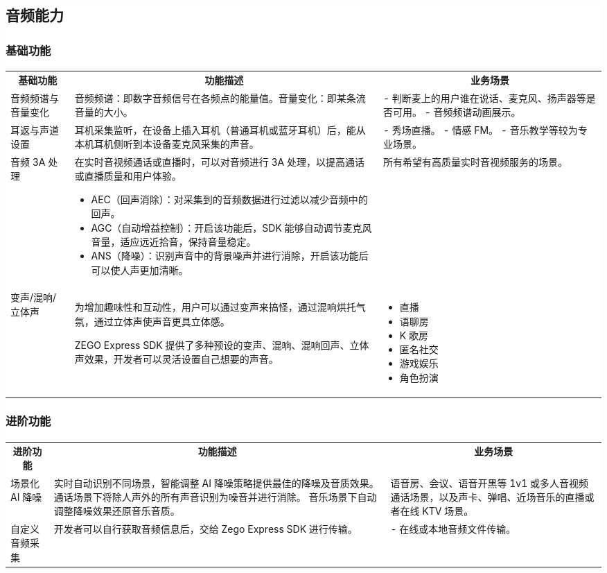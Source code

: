 ## 音频能力

### 基础功能

<table>
  
<tbody><tr>
<th>基础功能</th>
<th>功能描述</th>
<th>业务场景</th>
</tr>
<tr>
<td>音频频谱与音量变化</td>
<td>音频频谱：即数字音频信号在各频点的能量值。音量变化：即某条流音量的大小。</td>
<td>
- 判断麦上的用户谁在说话、麦克风、扬声器等是否可用。
- 音频频谱动画展示。
</td>
</tr>
<tr>
<td>耳返与声道设置</td>
<td>耳机采集监听，在设备上插入耳机（普通耳机或蓝牙耳机）后，能从本机耳机侧听到本设备麦克风采集的声音。</td>
<td>
- 秀场直播。
- 情感 FM。
- 音乐教学等较为专业场景。
</td>
</tr>
<tr>
<td>音频 3A 处理</td>
<td>在实时音视频通话或直播时，可以对音频进行 3A 处理，以提高通话或直播质量和用户体验。<ul><li>AEC（回声消除）：对采集到的音频数据进行过滤以减少音频中的回声。</li><li>AGC（自动增益控制）：开启该功能后，SDK 能够自动调节麦克风音量，适应远近拾音，保持音量稳定。</li><li>ANS（降噪）：识别声音中的背景噪声并进行消除，开启该功能后可以使人声更加清晰。</li></ul></td>
<td>所有希望有高质量实时音视频服务的场景。</td>
</tr>
<tr>
<td>变声/混响/立体声 </td>
<td><p>为增加趣味性和互动性，用户可以通过变声来搞怪，通过混响烘托气氛，通过立体声使声音更具立体感。</p><p>ZEGO Express SDK 提供了多种预设的变声、混响、混响回声、立体声效果，开发者可以灵活设置自己想要的声音。</p></td>
<td><ul><li>直播</li><li>语聊房</li><li>K 歌房</li><li>匿名社交</li><li>游戏娱乐</li><li>角色扮演</li></ul></td>
</tr>
</tbody></table>

### 进阶功能

<table>
  
<tbody><tr>
<th>进阶功能</th>
<th>功能描述</th>
<th>业务场景</th>
</tr>
<tr>
<td>场景化 AI 降噪</td>
<td>实时自动识别不同场景，智能调整 AI 降噪策略提供最佳的降噪及音质效果。
通话场景下将除人声外的所有声音识别为噪音并进行消除。
音乐场景下自动调整降噪效果还原音乐音质。</td>
<td>语音房、会议、语音开黑等 1v1 或多人音视频通话场景，以及声卡、弹唱、近场音乐的直播或者在线 KTV 场景。</td>
</tr>
<tr>
<td>自定义音频采集</td>
<td>开发者可以自行获取音频信息后，交给 Zego Express SDK 进行传输。</td>
<td>
- 在线或本地音频文件传输。